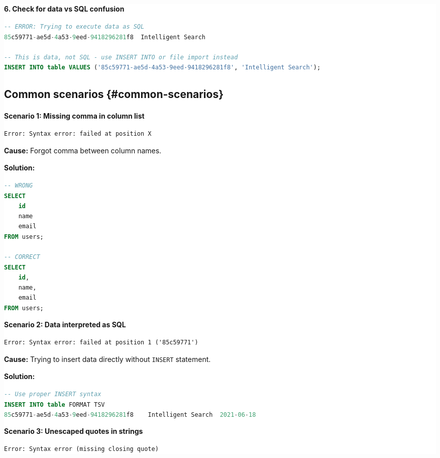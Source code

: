 **6. Check for data vs SQL confusion**

```sql
-- ERROR: Trying to execute data as SQL
85c59771-ae5d-4a53-9eed-9418296281f8  Intelligent Search

-- This is data, not SQL - use INSERT INTO or file import instead
INSERT INTO table VALUES ('85c59771-ae5d-4a53-9eed-9418296281f8', 'Intelligent Search');
```

## Common scenarios {#common-scenarios}

**Scenario 1: Missing comma in column list**

```
Error: Syntax error: failed at position X
```

**Cause:** Forgot comma between column names.

**Solution:**

```sql
-- WRONG
SELECT 
    id
    name
    email
FROM users;

-- CORRECT
SELECT 
    id,
    name,
    email
FROM users;
```

**Scenario 2: Data interpreted as SQL**

```
Error: Syntax error: failed at position 1 ('85c59771')
```

**Cause:** Trying to insert data directly without `INSERT` statement.

**Solution:**

```sql
-- Use proper INSERT syntax
INSERT INTO table FORMAT TSV
85c59771-ae5d-4a53-9eed-9418296281f8	Intelligent Search	2021-06-18
```

**Scenario 3: Unescaped quotes in strings**

```
Error: Syntax error (missing closing quote)
```
